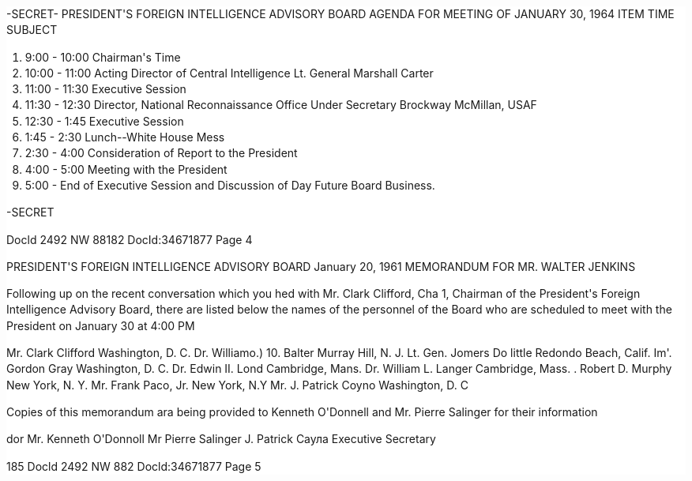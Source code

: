 -SECRET-
PRESIDENT'S FOREIGN INTELLIGENCE ADVISORY BOARD
AGENDA FOR MEETING OF JANUARY 30, 1964
ITEM TIME SUBJECT
1. 9:00 - 10:00 Chairman's Time
2. 10:00 - 11:00 Acting Director of Central Intelligence
Lt. General Marshall Carter
3. 11:00 - 11:30 Executive Session
4. 11:30 - 12:30 Director, National Reconnaissance Office
Under Secretary Brockway McMillan, USAF
5. 12:30 - 1:45 Executive Session
6. 1:45 - 2:30 Lunch--White House Mess
7. 2:30 - 4:00 Consideration of Report to the President
3. 4:00 - 5:00 Meeting with the President
9. 5:00 - End of Executive Session and Discussion of
Day Future Board Business.

-SECRET

Docld 2492
NW 88182
DocId:34671877 Page 4

PRESIDENT'S FOREIGN INTELLIGENCE ADVISORY BOARD
January 20, 1961
MEMORANDUM FOR MR. WALTER JENKINS

Following up on the recent conversation which you
hed with Mr. Clark Clifford, Cha 1, Chairman of the President's
Foreign Intelligence Advisory Board, there are listed
below the names of the personnel of the Board who are
scheduled to meet with the President on January 30 at
4:00 PM

Mr. Clark Clifford Washington, D. C.
Dr. Williamo.) 10. Balter Murray Hill, N. J.
Lt. Gen. Jomers Do little Redondo Beach, Calif.
Im'. Gordon Gray Washington, D. C.
Dr. Edwin II. Lond Cambridge, Mans.
Dr. William L. Langer Cambridge, Mass.
. Robert D. Murphy New York, N. Y.
Mr. Frank Paco, Jr. New York, N.Y
Mr. J. Patrick Coyno Washington, D. C

Copies of this memorandum ara being provided to
Kenneth O'Donnell and Mr. Pierre Salinger for their
information

dor Mr. Kenneth O'Donnoll
Mr Pierre Salinger J. Patrick Саула
Executive Secretary

185
Docld 2492
NW 882
Docld:34671877 Page 5
